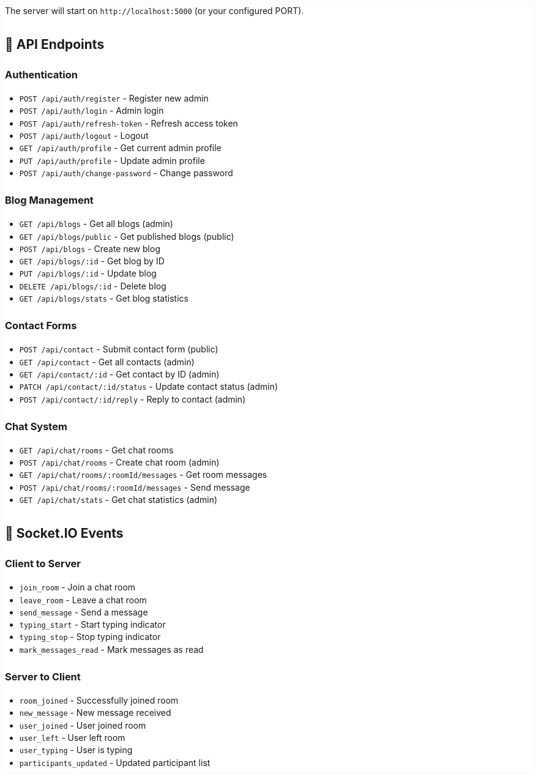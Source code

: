 The server will start on `http://localhost:5000` (or your configured PORT).

## 📡 API Endpoints

### Authentication
- `POST /api/auth/register` - Register new admin
- `POST /api/auth/login` - Admin login
- `POST /api/auth/refresh-token` - Refresh access token
- `POST /api/auth/logout` - Logout
- `GET /api/auth/profile` - Get current admin profile
- `PUT /api/auth/profile` - Update admin profile
- `POST /api/auth/change-password` - Change password

### Blog Management
- `GET /api/blogs` - Get all blogs (admin)
- `GET /api/blogs/public` - Get published blogs (public)
- `POST /api/blogs` - Create new blog
- `GET /api/blogs/:id` - Get blog by ID
- `PUT /api/blogs/:id` - Update blog
- `DELETE /api/blogs/:id` - Delete blog
- `GET /api/blogs/stats` - Get blog statistics

### Contact Forms
- `POST /api/contact` - Submit contact form (public)
- `GET /api/contact` - Get all contacts (admin)
- `GET /api/contact/:id` - Get contact by ID (admin)
- `PATCH /api/contact/:id/status` - Update contact status (admin)
- `POST /api/contact/:id/reply` - Reply to contact (admin)

### Chat System
- `GET /api/chat/rooms` - Get chat rooms
- `POST /api/chat/rooms` - Create chat room (admin)
- `GET /api/chat/rooms/:roomId/messages` - Get room messages
- `POST /api/chat/rooms/:roomId/messages` - Send message
- `GET /api/chat/stats` - Get chat statistics (admin)

## 🔌 Socket.IO Events

### Client to Server
- `join_room` - Join a chat room
- `leave_room` - Leave a chat room
- `send_message` - Send a message
- `typing_start` - Start typing indicator
- `typing_stop` - Stop typing indicator
- `mark_messages_read` - Mark messages as read

### Server to Client
- `room_joined` - Successfully joined room
- `new_message` - New message received
- `user_joined` - User joined room
- `user_left` - User left room
- `user_typing` - User is typing
- `participants_updated` - Updated participant list
